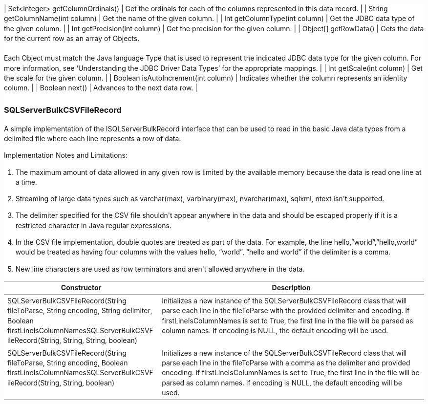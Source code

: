 | Set\<Integer> getColumnOrdinals()   | Get the ordinals for each of the columns represented in this data record.                                                                                                                                                                                                                              |
| String getColumnName(int column)    | Get the name of the given column.                                                                                                                                                                                                                                                                      |
| Int getColumnType(int column)       | Get the JDBC data type of the given column.                                                                                                                                                                                                                                                            |
| Int getPrecision(int column)        | Get the precision for the given column.                                                                                                                                                                                                                                                                |
| Object[] getRowData()               | Gets the data for the current row as an array of Objects.<br /><br /> Each Object must match the Java language Type that is used to represent the indicated JDBC data type for the given column.  For more information, see ‘Understanding the JDBC Driver Data Types’ for the appropriate mappings. |
| Int getScale(int column)            | Get the scale for the given column.                                                                                                                                                                                                                                                                    |
| Boolean isAutoIncrement(int column) | Indicates whether the column represents an identity column.                                                                                                                                                                                                                                            |
| Boolean next()                      | Advances to the next data row.                                                                                                                                                                                                                                                                         |
  
### SQLServerBulkCSVFileRecord  

A simple implementation of the ISQLServerBulkRecord interface that can be used to read in the basic Java data types from a delimited file where each line represents a row of data.  
  
Implementation Notes and Limitations:  
  
1. The maximum amount of data allowed in any given row is limited by the available memory because the data is read one line at a time.  
  
2. Streaming of large data types such as varchar(max), varbinary(max), nvarchar(max), sqlxml, ntext isn't supported.  
  
3. The delimiter specified for the CSV file shouldn't appear anywhere in the data and should be escaped properly if it is a restricted character in Java regular expressions.  
  
4. In the CSV file implementation, double quotes are treated as part of the data. For example, the line hello,”world”,”hello,world” would be treated as having four columns with the values hello, “world”, “hello and world” if the delimiter is a comma.  
  
5. New line characters are used as row terminators and aren't allowed anywhere in the data.  
  
| Constructor                                                                                                                                                                 | Description                                                                                                                                                                                                                                                                                                                        |
| --------------------------------------------------------------------------------------------------------------------------------------------------------------------------- | ---------------------------------------------------------------------------------------------------------------------------------------------------------------------------------------------------------------------------------------------------------------------------------------------------------------------------------- |
| SQLServerBulkCSVFileRecord(String fileToParse, String encoding, String delimiter, Boolean firstLineIsColumnNamesSQLServerBulkCSVFileRecord(String, String, String, boolean) | Initializes a new instance of the SQLServerBulkCSVFileRecord class that will parse each line in the fileToParse with the provided delimiter and encoding. If firstLineIsColumnNames is set to True, the first line in the file will be parsed as column names.  If encoding is NULL, the default encoding will be used.            |
| SQLServerBulkCSVFileRecord(String fileToParse, String encoding, Boolean firstLineIsColumnNamesSQLServerBulkCSVFileRecord(String, String, boolean)                           | Initializes a new instance of the SQLServerBulkCSVFileRecord class that will parse each line in the fileToParse with a comma as the delimiter and provided encoding. If firstLineIsColumnNames is set to True, the first line in the file will be parsed as column names.  If encoding is NULL, the default encoding will be used. |